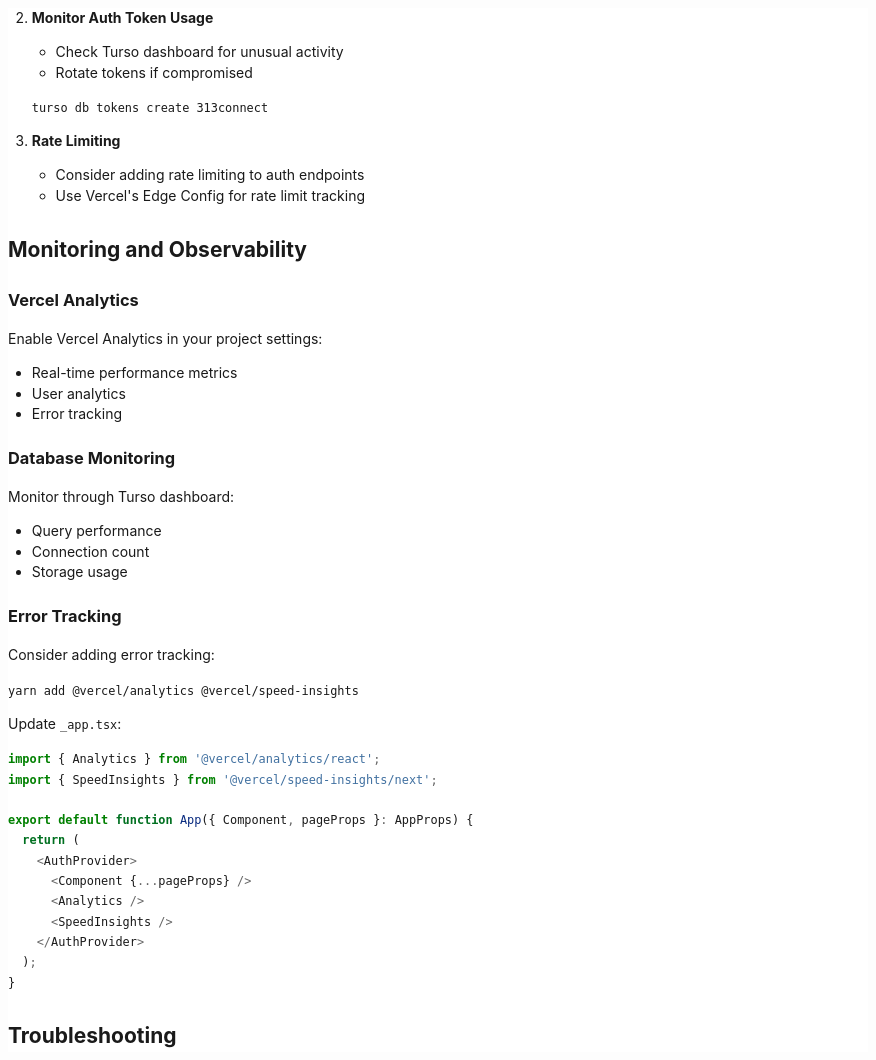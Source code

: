 2. **Monitor Auth Token Usage**
   - Check Turso dashboard for unusual activity
   - Rotate tokens if compromised
   ```bash
   turso db tokens create 313connect
   ```

3. **Rate Limiting**
   - Consider adding rate limiting to auth endpoints
   - Use Vercel's Edge Config for rate limit tracking

## Monitoring and Observability

### Vercel Analytics

Enable Vercel Analytics in your project settings:
- Real-time performance metrics
- User analytics
- Error tracking

### Database Monitoring

Monitor through Turso dashboard:
- Query performance
- Connection count
- Storage usage

### Error Tracking

Consider adding error tracking:

```bash
yarn add @vercel/analytics @vercel/speed-insights
```

Update `_app.tsx`:

```typescript
import { Analytics } from '@vercel/analytics/react';
import { SpeedInsights } from '@vercel/speed-insights/next';

export default function App({ Component, pageProps }: AppProps) {
  return (
    <AuthProvider>
      <Component {...pageProps} />
      <Analytics />
      <SpeedInsights />
    </AuthProvider>
  );
}
```

## Troubleshooting
